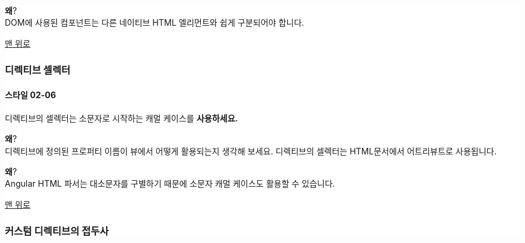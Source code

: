 </div>

<div class="s-why-last">

**왜**? <br />
DOM에 사용된 컴포넌트는 다른 네이티브 HTML 엘리먼트와 쉽게 구분되어야 합니다.

</div>

<code-example header="app/heroes/hero.component.ts" path="styleguide/src/02-07/app/heroes/hero.component.avoid.ts" region="example"></code-example>

<code-example header="app/users/users.component.ts" path="styleguide/src/02-07/app/users/users.component.avoid.ts" region="example"></code-example>

<code-example header="app/heroes/hero.component.ts" path="styleguide/src/02-07/app/heroes/hero.component.ts" region="example"></code-example>

<code-example header="app/users/users.component.ts" path="styleguide/src/02-07/app/users/users.component.ts" region="example"></code-example>

[맨 위로](#toc)


<a id="02-06"></a>


### 디렉티브 셀렉터


#### 스타일 02-06


<div class="s-rule do">

디렉티브의 셀렉터는 소문자로 시작하는 캐멀 케이스를 **사용하세요.**

</div>

<div class="s-why">

**왜**? <br />
디렉티브에 정의된 프로퍼티 이름이 뷰에서 어떻게 활용되는지 생각해 보세요.
디렉티브의 셀렉터는 HTML문서에서 어트리뷰트로 사용됩니다.

</div>

<div class="s-why-last">

**왜**? <br />
Angular HTML 파서는 대소문자를 구별하기 때문에 소문자 캐멀 케이스도 활용할 수 있습니다.

</div>

[맨 위로](#toc)


<a id="02-08"></a>


### 커스텀 디렉티브의 접두사

